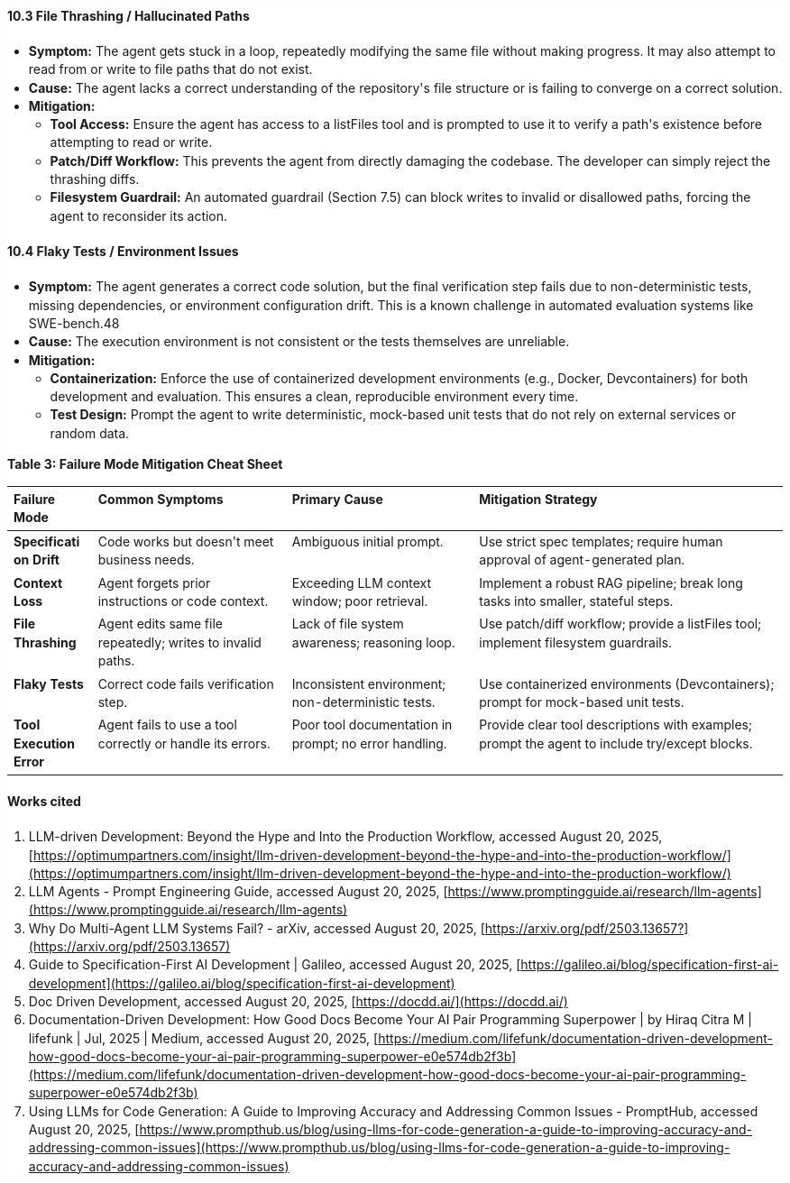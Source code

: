 #### **10.3 File Thrashing / Hallucinated Paths**

* **Symptom:** The agent gets stuck in a loop, repeatedly modifying the same file without making progress. It may also attempt to read from or write to file paths that do not exist.
* **Cause:** The agent lacks a correct understanding of the repository's file structure or is failing to converge on a correct solution.
* **Mitigation:**
  * **Tool Access:** Ensure the agent has access to a listFiles tool and is prompted to use it to verify a path's existence before attempting to read or write.
  * **Patch/Diff Workflow:** This prevents the agent from directly damaging the codebase. The developer can simply reject the thrashing diffs.
  * **Filesystem Guardrail:** An automated guardrail (Section 7.5) can block writes to invalid or disallowed paths, forcing the agent to reconsider its action.

#### **10.4 Flaky Tests / Environment Issues**

* **Symptom:** The agent generates a correct code solution, but the final verification step fails due to non-deterministic tests, missing dependencies, or environment configuration drift. This is a known challenge in automated evaluation systems like SWE-bench.48
* **Cause:** The execution environment is not consistent or the tests themselves are unreliable.
* **Mitigation:**
  * **Containerization:** Enforce the use of containerized development environments (e.g., Docker, Devcontainers) for both development and evaluation. This ensures a clean, reproducible environment every time.
  * **Test Design:** Prompt the agent to write deterministic, mock-based unit tests that do not rely on external services or random data.

**Table 3: Failure Mode Mitigation Cheat Sheet**

| Failure Mode | Common Symptoms | Primary Cause | Mitigation Strategy |
| :---- | :---- | :---- | :---- |
| **Specification Drift** | Code works but doesn't meet business needs. | Ambiguous initial prompt. | Use strict spec templates; require human approval of agent-generated plan. |
| **Context Loss** | Agent forgets prior instructions or code context. | Exceeding LLM context window; poor retrieval. | Implement a robust RAG pipeline; break long tasks into smaller, stateful steps. |
| **File Thrashing** | Agent edits same file repeatedly; writes to invalid paths. | Lack of file system awareness; reasoning loop. | Use patch/diff workflow; provide a listFiles tool; implement filesystem guardrails. |
| **Flaky Tests** | Correct code fails verification step. | Inconsistent environment; non-deterministic tests. | Use containerized environments (Devcontainers); prompt for mock-based unit tests. |
| **Tool Execution Error** | Agent fails to use a tool correctly or handle its errors. | Poor tool documentation in prompt; no error handling. | Provide clear tool descriptions with examples; prompt the agent to include try/except blocks. |

#### **Works cited**

1. LLM-driven Development: Beyond the Hype and Into the Production Workflow, accessed August 20, 2025, [https://optimumpartners.com/insight/llm-driven-development-beyond-the-hype-and-into-the-production-workflow/](https://optimumpartners.com/insight/llm-driven-development-beyond-the-hype-and-into-the-production-workflow/)
2. LLM Agents \- Prompt Engineering Guide, accessed August 20, 2025, [https://www.promptingguide.ai/research/llm-agents](https://www.promptingguide.ai/research/llm-agents)
3. Why Do Multi-Agent LLM Systems Fail? \- arXiv, accessed August 20, 2025, [https://arxiv.org/pdf/2503.13657?](https://arxiv.org/pdf/2503.13657)
4. Guide to Specification-First AI Development | Galileo, accessed August 20, 2025, [https://galileo.ai/blog/specification-first-ai-development](https://galileo.ai/blog/specification-first-ai-development)
5. Doc Driven Development, accessed August 20, 2025, [https://docdd.ai/](https://docdd.ai/)
6. Documentation-Driven Development: How Good Docs Become Your AI Pair Programming Superpower | by Hiraq Citra M | lifefunk | Jul, 2025 | Medium, accessed August 20, 2025, [https://medium.com/lifefunk/documentation-driven-development-how-good-docs-become-your-ai-pair-programming-superpower-e0e574db2f3b](https://medium.com/lifefunk/documentation-driven-development-how-good-docs-become-your-ai-pair-programming-superpower-e0e574db2f3b)
7. Using LLMs for Code Generation: A Guide to Improving Accuracy and Addressing Common Issues \- PromptHub, accessed August 20, 2025, [https://www.prompthub.us/blog/using-llms-for-code-generation-a-guide-to-improving-accuracy-and-addressing-common-issues](https://www.prompthub.us/blog/using-llms-for-code-generation-a-guide-to-improving-accuracy-and-addressing-common-issues)